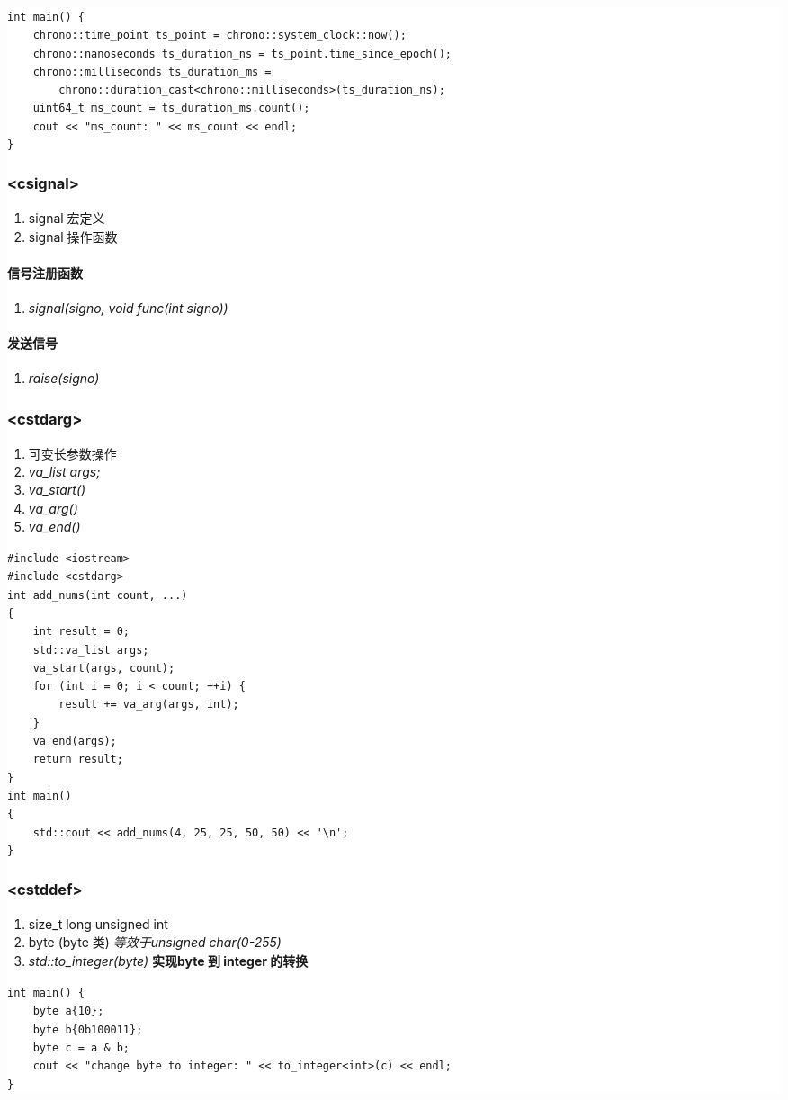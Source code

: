 ```
int main() {
    chrono::time_point ts_point = chrono::system_clock::now();
    chrono::nanoseconds ts_duration_ns = ts_point.time_since_epoch();
    chrono::milliseconds ts_duration_ms =
        chrono::duration_cast<chrono::milliseconds>(ts_duration_ns);
    uint64_t ms_count = ts_duration_ms.count();
    cout << "ms_count: " << ms_count << endl;
}
```

### \<csignal\> ###
1. signal 宏定义
2. signal 操作函数
#### 信号注册函数 ####
1. *signal(signo, void func(int signo))*
#### 发送信号 ####
1. *raise(signo)*

### \<cstdarg\> ###
1. 可变长参数操作
2. *va_list args;*
3. *va_start()*
4. *va_arg()*
5. *va_end()*
```
#include <iostream>
#include <cstdarg>
int add_nums(int count, ...) 
{
    int result = 0;
    std::va_list args;
    va_start(args, count);
    for (int i = 0; i < count; ++i) {
        result += va_arg(args, int);
    }
    va_end(args);
    return result;
}
int main() 
{
    std::cout << add_nums(4, 25, 25, 50, 50) << '\n';
}
```
### \<cstddef\> ###
1. size_t long unsigned int
2. byte (byte 类) *等效于unsigned char(0-255)*
3. *std::to_integer(byte)* **实现byte 到 integer 的转换**
```
int main() {
    byte a{10};
    byte b{0b100011};
    byte c = a & b;
    cout << "change byte to integer: " << to_integer<int>(c) << endl;
}
```
